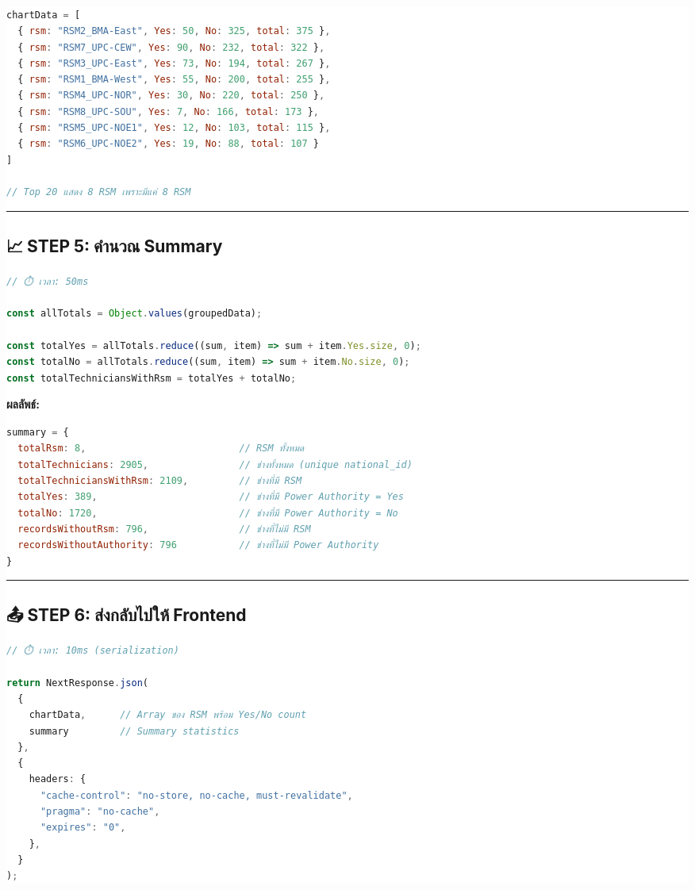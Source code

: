 ```javascript
chartData = [
  { rsm: "RSM2_BMA-East", Yes: 50, No: 325, total: 375 },
  { rsm: "RSM7_UPC-CEW", Yes: 90, No: 232, total: 322 },
  { rsm: "RSM3_UPC-East", Yes: 73, No: 194, total: 267 },
  { rsm: "RSM1_BMA-West", Yes: 55, No: 200, total: 255 },
  { rsm: "RSM4_UPC-NOR", Yes: 30, No: 220, total: 250 },
  { rsm: "RSM8_UPC-SOU", Yes: 7, No: 166, total: 173 },
  { rsm: "RSM5_UPC-NOE1", Yes: 12, No: 103, total: 115 },
  { rsm: "RSM6_UPC-NOE2", Yes: 19, No: 88, total: 107 }
]

// Top 20 แสดง 8 RSM เพราะมีแค่ 8 RSM
```

---

## 📈 **STEP 5: คำนวณ Summary**

```typescript
// ⏱️ เวลา: 50ms

const allTotals = Object.values(groupedData);

const totalYes = allTotals.reduce((sum, item) => sum + item.Yes.size, 0);
const totalNo = allTotals.reduce((sum, item) => sum + item.No.size, 0);
const totalTechniciansWithRsm = totalYes + totalNo;
```

**ผลลัพธ์:**

```javascript
summary = {
  totalRsm: 8,                           // RSM ทั้งหมด
  totalTechnicians: 2905,                // ช่างทั้งหมด (unique national_id)
  totalTechniciansWithRsm: 2109,         // ช่างที่มี RSM
  totalYes: 389,                         // ช่างที่มี Power Authority = Yes
  totalNo: 1720,                         // ช่างที่มี Power Authority = No
  recordsWithoutRsm: 796,                // ช่างที่ไม่มี RSM
  recordsWithoutAuthority: 796           // ช่างที่ไม่มี Power Authority
}
```

---

## 📤 **STEP 6: ส่งกลับไปให้ Frontend**

```typescript
// ⏱️ เวลา: 10ms (serialization)

return NextResponse.json(
  { 
    chartData,      // Array ของ RSM พร้อม Yes/No count
    summary         // Summary statistics
  },
  {
    headers: {
      "cache-control": "no-store, no-cache, must-revalidate",
      "pragma": "no-cache",
      "expires": "0",
    },
  }
);
```
